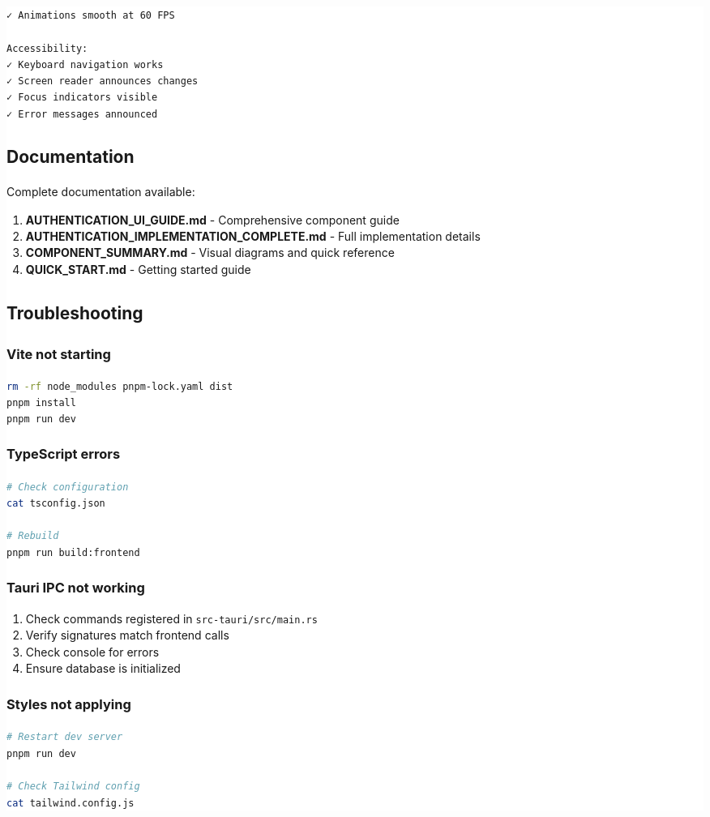 ```
✓ Animations smooth at 60 FPS

Accessibility:
✓ Keyboard navigation works
✓ Screen reader announces changes
✓ Focus indicators visible
✓ Error messages announced
```

## Documentation

Complete documentation available:

1. **AUTHENTICATION_UI_GUIDE.md** - Comprehensive component guide
2. **AUTHENTICATION_IMPLEMENTATION_COMPLETE.md** - Full implementation details
3. **COMPONENT_SUMMARY.md** - Visual diagrams and quick reference
4. **QUICK_START.md** - Getting started guide

## Troubleshooting

### Vite not starting

```bash
rm -rf node_modules pnpm-lock.yaml dist
pnpm install
pnpm run dev
```

### TypeScript errors

```bash
# Check configuration
cat tsconfig.json

# Rebuild
pnpm run build:frontend
```

### Tauri IPC not working

1. Check commands registered in `src-tauri/src/main.rs`
2. Verify signatures match frontend calls
3. Check console for errors
4. Ensure database is initialized

### Styles not applying

```bash
# Restart dev server
pnpm run dev

# Check Tailwind config
cat tailwind.config.js
```
